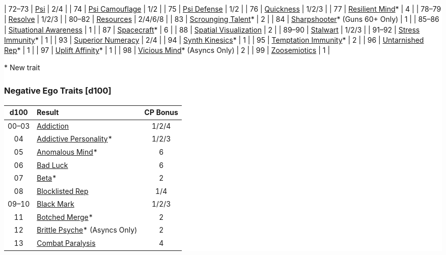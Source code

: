 | 72–73 | [Psi](../../../04/28-traits.md#psi)                                                   |   2/4   |
|  74   | [Psi Camouflage](../../../04/28-traits.md#psi-camouflage)                             |   1/2   |
|  75   | [Psi Defense](../../../04/28-traits.md#psi-defense)                                   |   1/2   |
|  76   | [Quickness](../../../04/28-traits.md#quickness)                                       |  1/2/3  |
|  77   | [Resilient Mind](../04/07-new-ego-traits.md#resilient-mind)*                          |    4    |
| 78–79 | [Resolve](../../../04/28-traits.md#resolve)                                           |  1/2/3  |
| 80–82 | [Resources](../../../04/28-traits.md#resources)                                       | 2/4/6/8 |
|  83   | [Scrounging Talent](../04/07-new-ego-traits.md#scrounging-talent)*                    |    2    |
|  84   | [Sharpshooter](../04/07-new-ego-traits.md#sharpshooter)* (Guns 60+ Only)              |    1    |
| 85–86 | [Situational Awareness](../../../04/28-traits.md#situational-awareness)               |    1    |
|  87   | [Spacecraft](../04/07-new-ego-traits.md#spacecraft)*                                  |    6    |
|  88   | [Spatial Visualization](../../../04/28-traits.md#spatial-visualization)               |    2    |
| 89–90 | [Stalwart](../../../04/28-traits.md#stalwart)                                         |  1/2/3  |
| 91–92 | [Stress Immunity](../04/07-new-ego-traits.md#stress-immunity)*                        |    1    |
|  93   | [Superior Numeracy](../../../04/28-traits.md#superior-numeracy)                       |   2/4   |
|  94   | [Synth Kinesics](../04/07-new-ego-traits.md#synth-kinesics)*                          |    1    |
|  95   | [Temptation Immunity](../04/07-new-ego-traits.md#temptation-immunity)*                |    2    |
|  96   | [Untarnished Rep](../04/07-new-ego-traits.md#untarnished-rep)*                        |    1    |
|  97   | [Uplift Affinity](../04/07-new-ego-traits.md#uplift-affinity)*                        |    1    |
|  98   | [Vicious Mind](../04/07-new-ego-traits.md#vicious-mind)* (Asyncs Only)                |    2    |
|  99   | [Zoosemiotics](../../../04/28-traits.md#zoosemiotics)                                 |    1    |



\* New trait





### Negative Ego Traits \[d100\]



| d100  | Result                                                                                     | CP Bonus |
| :---: | :----------------------------------------------------------------------------------------- | :------: |
| 00–03 | [Addiction](../../../04/28-traits.md#addiction)                                            |  1/2/4   |
|  04   | [Addictive Personality](../04/07-new-ego-traits.md#addictive-personality)*                 |  1/2/3   |
|  05   | [Anomalous Mind](../04/07-new-ego-traits.md#anomalous-mind)*                               |    6     |
|  06   | [Bad Luck](../../../04/28-traits.md#bad-luck)                                              |    6     |
|  07   | [Beta](../04/07-new-ego-traits.md#beta)*                                                   |    2     |
|  08   | [Blocklisted Rep](../../../04/28-traits.md#blocklisted-rep)                                |   1/4    |
| 09–10 | [Black Mark](../../../04/28-traits.md#black-mark)                                          |  1/2/3   |
|  11   | [Botched Merge](../04/07-new-ego-traits.md#botched-merge)*                                 |    2     |
|  12   | [Brittle Psyche](../04/07-new-ego-traits.md#brittle-psyche)* (Asyncs Only)                 |    2     |
|  13   | [Combat Paralysis](../../../04/28-traits.md#combat-paralysis)                              |    4     |